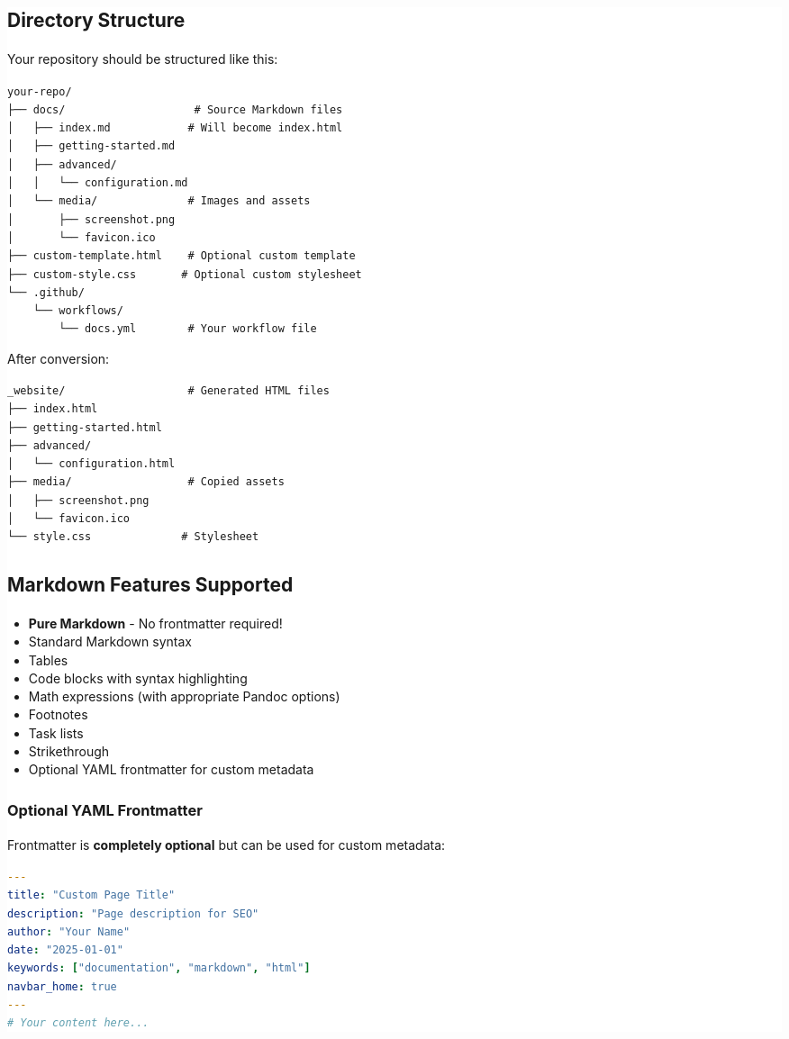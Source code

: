 ## Directory Structure

Your repository should be structured like this:

```
your-repo/
├── docs/                    # Source Markdown files
│   ├── index.md            # Will become index.html
│   ├── getting-started.md
│   ├── advanced/
│   │   └── configuration.md
│   └── media/              # Images and assets
│       ├── screenshot.png
│       └── favicon.ico
├── custom-template.html    # Optional custom template
├── custom-style.css       # Optional custom stylesheet
└── .github/
    └── workflows/
        └── docs.yml        # Your workflow file
```

After conversion:

```
_website/                   # Generated HTML files
├── index.html
├── getting-started.html
├── advanced/
│   └── configuration.html
├── media/                  # Copied assets
│   ├── screenshot.png
│   └── favicon.ico
└── style.css              # Stylesheet
```

## Markdown Features Supported

- **Pure Markdown** - No frontmatter required!
- Standard Markdown syntax
- Tables
- Code blocks with syntax highlighting
- Math expressions (with appropriate Pandoc options)
- Footnotes
- Task lists
- Strikethrough
- Optional YAML frontmatter for custom metadata

### Optional YAML Frontmatter

Frontmatter is **completely optional** but can be used for custom metadata:

```yaml
---
title: "Custom Page Title"
description: "Page description for SEO"
author: "Your Name"
date: "2025-01-01"
keywords: ["documentation", "markdown", "html"]
navbar_home: true
---
# Your content here...
```
